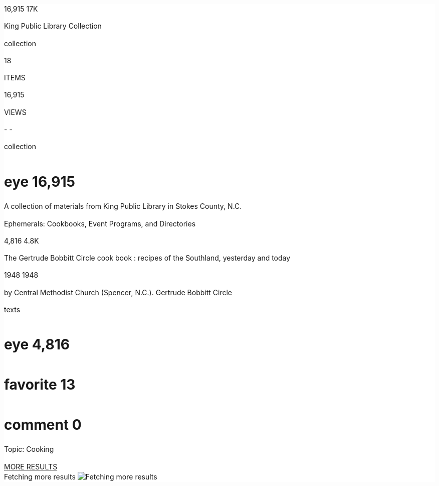 16,915 17K

[](/details/kingpubliclibrary)

King Public Library Collection

<span class="sr-only">collection</span>

18

ITEMS

16,915

VIEWS

\- -

<span class="iconochive-collection" aria-hidden="true"></span><span class="sr-only">collection</span>

<span class="iconochive-eye" aria-hidden="true"></span><span class="sr-only">eye</span> 16,915
==============================================================================================

A collection of materials from King Public Library in Stokes County, N.C.  

<a href="/details/ncephemerals" class="stealth"></a>

Ephemerals: Cookbooks, Event Programs, and Directories

4,816 4.8K

[](/details/gertrudebobbittc00cent "The Gertrude Bobbitt Circle cook book : recipes of the Southland, yesterday and today")

The Gertrude Bobbitt Circle cook book : recipes of the Southland, yesterday and today

1948 1948

<span class="hidden-lists">by</span> <span class="byv" title="Central Methodist Church (Spencer, N.C.). Gertrude Bobbitt Circle">Central Methodist Church (Spencer, N.C.). Gertrude Bobbitt Circle</span>

<span class="iconochive-texts" aria-hidden="true"></span><span class="sr-only">texts</span>

<span class="iconochive-eye" aria-hidden="true"></span><span class="sr-only">eye</span> 4,816
=============================================================================================

<span class="iconochive-favorite" aria-hidden="true"></span><span class="sr-only">favorite</span> 13
====================================================================================================

<span class="iconochive-comment" aria-hidden="true"></span><span class="sr-only">comment</span> 0
=================================================================================================

Topic: Cooking  

<a href="#" class="btn btn-info btn-sm">MORE RESULTS</a>  
<span class="more-search-fetching"> Fetching more results ![Fetching more results](/images/loading.gif) </span>
